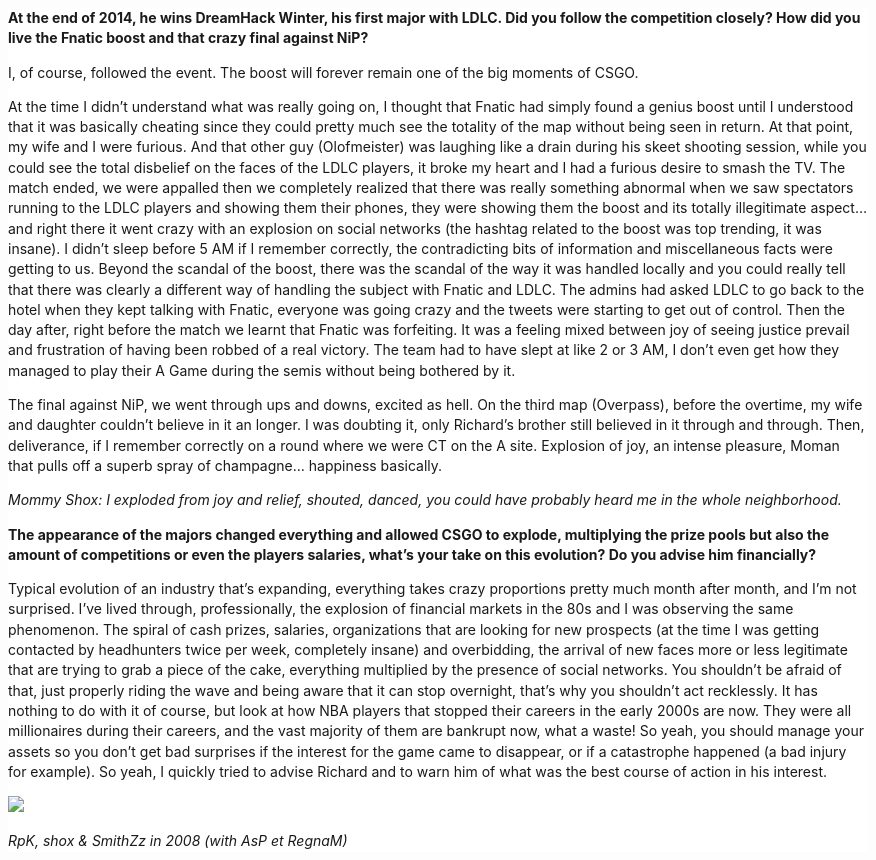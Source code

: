 **At the end of 2014, he wins DreamHack Winter, his first major with LDLC. Did you follow the competition closely? How did you live the Fnatic boost and that crazy final against NiP?**

I, of course, followed the event. The boost will forever remain one of the big moments of CSGO.

At the time I didn’t understand what was really going on, I thought that Fnatic had simply found a genius boost until I understood that it was basically cheating since they could pretty much see the totality of the map without being seen in return. At that point, my wife and I were furious. And that other guy (Olofmeister) was laughing like a drain during his skeet shooting session, while you could see the total disbelief on the faces of the LDLC players, it broke my heart and I had a furious desire to smash the TV. The match ended, we were appalled then we completely realized that there was really something abnormal when we saw spectators running to the LDLC players and showing them their phones, they were showing them the boost and its totally illegitimate aspect… and right there it went crazy with an explosion on social networks (the hashtag related to the boost was top trending, it was insane). I didn’t sleep before 5 AM if I remember correctly, the contradicting bits of information and miscellaneous facts were getting to us. Beyond the scandal of the boost, there was the scandal of the way it was handled locally and you could really tell that there was clearly a different way of handling the subject with Fnatic and LDLC. The admins had asked LDLC to go back to the hotel when they kept talking with Fnatic, everyone was going crazy and the tweets were starting to get out of control. Then the day after, right before the match we learnt that Fnatic was forfeiting. It was a feeling mixed between joy of seeing justice prevail and frustration of having been robbed of a real victory. The team had to have slept at like 2 or 3 AM, I don’t even get how they managed to play their A Game during the semis without being bothered by it.

The final against NiP, we went through ups and downs, excited as hell. On the third map (Overpass), before the overtime, my wife and daughter couldn’t believe in it an longer. I was doubting it, only Richard’s brother still believed in it through and through. Then, deliverance, if I remember correctly on a round where we were CT on the A site. Explosion of joy, an intense pleasure, Moman that pulls off a superb spray of champagne… happiness basically.

_Mommy Shox:_ _I exploded from joy and relief, shouted, danced, you could have probably heard me in the whole neighborhood._

**The appearance of the majors changed everything and allowed CSGO to explode, multiplying the prize pools but also the amount of competitions or even the players salaries, what’s your take on this evolution? Do you advise him financially?**

Typical evolution of an industry that’s expanding, everything takes crazy proportions pretty much month after month, and I’m not surprised. I’ve lived through, professionally, the explosion of financial markets in the 80s and I was observing the same phenomenon. The spiral of cash prizes, salaries, organizations that are looking for new prospects (at the time I was getting contacted by headhunters twice per week, completely insane) and overbidding, the arrival of new faces more or less legitimate that are trying to grab a piece of the cake, everything multiplied by the presence of social networks. You shouldn’t be afraid of that, just properly riding the wave and being aware that it can stop overnight, that’s why you shouldn’t act recklessly. It has nothing to do with it of course, but look at how NBA players that stopped their careers in the early 2000s are now. They were all millionaires during their careers, and the vast majority of them are bankrupt now, what a waste! So yeah, you should manage your assets so you don’t get bad surprises if the interest for the game came to disappear, or if a catastrophe happened (a bad injury for example). So yeah, I quickly tried to advise Richard and to warn him of what was the best course of action in his interest.

![](https://flickshot-ue.s3.eu-west-2.amazonaws.com/flickshot/article/59c79938278b9/images/WTnS2iII9KixzptqwyQdBTyfJRLSy6rI0n97OMQh.png)

_RpK, shox & SmithZz in 2008 (with AsP et RegnaM)_
